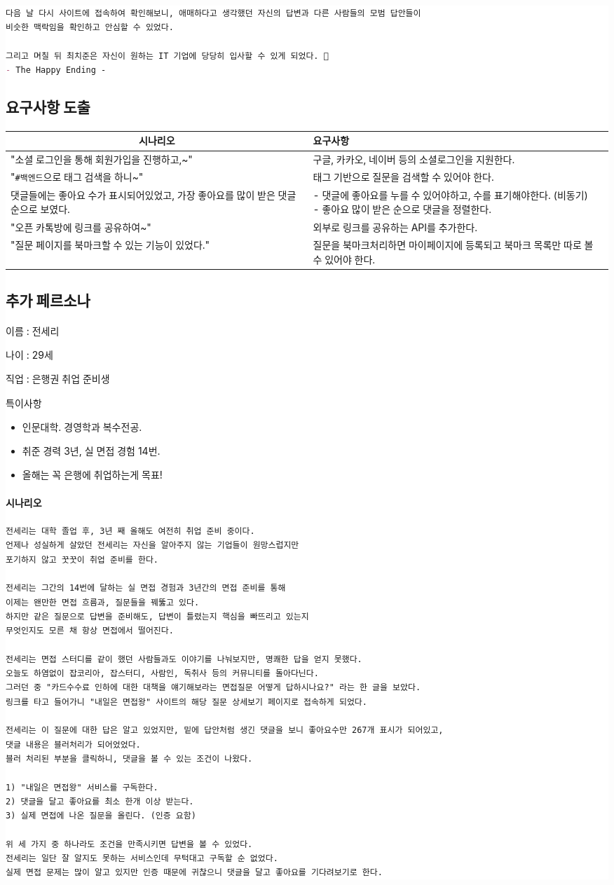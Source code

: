 ```markdown
다음 날 다시 사이트에 접속하여 확인해보니, 애매하다고 생각했던 자신의 답변과 다른 사람들의 모범 답안들이 
비슷한 맥락임을 확인하고 안심할 수 있었다.

그리고 며칠 뒤 최치준은 자신이 원하는 IT 기업에 당당히 입사할 수 있게 되었다. 🤗 
- The Happy Ending -
```



## 요구사항 도출

| 시나리오                                                     | 요구사항                                                     |
| ------------------------------------------------------------ | :----------------------------------------------------------- |
| "소셜 로그인을 통해 회원가입을 진행하고,~"                   | 구글, 카카오, 네이버 등의 소셜로그인을 지원한다.             |
| "`#백엔드`으로 태그 검색을 하니~"                            | 태그 기반으로 질문을 검색할 수 있어야 한다.                  |
| 댓글들에는 좋아요 수가 표시되어있었고, 가장 좋아요를 많이 받은 댓글 순으로 보였다. | - 댓글에 좋아요를 누를 수 있어야하고, 수를 표기해야한다. (비동기)<br />- 좋아요 많이 받은 순으로 댓글을 정렬한다. |
| "오픈 카톡방에 링크를 공유하여~"                             | 외부로 링크를 공유하는 API를 추가한다.                       |
| "질문 페이지를 북마크할 수 있는 기능이 있었다."              | 질문을 북마크처리하면 마이페이지에 등록되고 북마크 목록만 따로 볼 수 있어야 한다. |



## 추가 페르소나

이름 : 전세리

나이 : 29세

직업 : 은행권 취업 준비생

특이사항 

- 인문대학. 경영학과 복수전공. 

- 취준 경력 3년, 실 면접 경험 14번. 
- 올해는 꼭 은행에 취업하는게 목표!

#### 시나리오

```
전세리는 대학 졸업 후, 3년 째 올해도 여전히 취업 준비 중이다.
언제나 성실하게 살았던 전세리는 자신을 알아주지 않는 기업들이 원망스럽지만
포기하지 않고 꿋꿋이 취업 준비를 한다.

전세리는 그간의 14번에 달하는 실 면접 경험과 3년간의 면접 준비를 통해 
이제는 왠만한 면접 흐름과, 질문들을 꿰뚫고 있다. 
하지만 같은 질문으로 답변을 준비해도, 답변이 틀렸는지 핵심을 빠뜨리고 있는지
무엇인지도 모른 채 항상 면접에서 떨어진다.

전세리는 면접 스터디를 같이 했던 사람들과도 이야기를 나눠보지만, 명쾌한 답을 얻지 못했다.
오늘도 하염없이 잡코리아, 잡스터디, 사람인, 독취사 등의 커뮤니티를 돌아다닌다.
그러던 중 "카드수수료 인하에 대한 대책을 얘기해보라는 면접질문 어떻게 답하시나요?" 라는 한 글을 보았다.
링크를 타고 들어가니 "내일은 면접왕" 사이트의 해당 질문 상세보기 페이지로 접속하게 되었다.

전세리는 이 질문에 대한 답은 알고 있었지만, 밑에 답안처럼 생긴 댓글을 보니 좋아요수만 267개 표시가 되어있고,
댓글 내용은 블러처리가 되어었었다.
블러 처리된 부분을 클릭하니, 댓글을 볼 수 있는 조건이 나왔다.

1) "내일은 면접왕" 서비스를 구독한다.
2) 댓글을 달고 좋아요를 최소 한개 이상 받는다.
3) 실제 면접에 나온 질문을 올린다. (인증 요함)

위 세 가지 중 하나라도 조건을 만족시키면 답변을 볼 수 있었다.
전세리는 일단 잘 알지도 못하는 서비스인데 무턱대고 구독할 순 없었다.
실제 면접 문제는 많이 알고 있지만 인증 때문에 귀찮으니 댓글을 달고 좋아요를 기다려보기로 한다.
```
